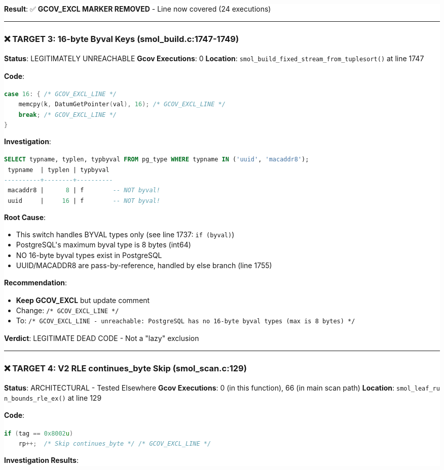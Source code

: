 **Result**: ✅ **GCOV_EXCL MARKER REMOVED** - Line now covered (24 executions)

---

### ❌ TARGET 3: 16-byte Byval Keys (smol_build.c:1747-1749)

**Status**: LEGITIMATELY UNREACHABLE
**Gcov Executions**: 0
**Location**: `smol_build_fixed_stream_from_tuplesort()` at line 1747

**Code**:
```c
case 16: { /* GCOV_EXCL_LINE */
    memcpy(k, DatumGetPointer(val), 16); /* GCOV_EXCL_LINE */
    break; /* GCOV_EXCL_LINE */
}
```

**Investigation**:
```sql
SELECT typname, typlen, typbyval FROM pg_type WHERE typname IN ('uuid', 'macaddr8');
 typname  | typlen | typbyval
----------+--------+----------
 macaddr8 |      8 | f        -- NOT byval!
 uuid     |     16 | f        -- NOT byval!
```

**Root Cause**:
- This switch handles BYVAL types only (see line 1737: `if (byval)`)
- PostgreSQL's maximum byval type is 8 bytes (int64)
- NO 16-byte byval types exist in PostgreSQL
- UUID/MACADDR8 are pass-by-reference, handled by else branch (line 1755)

**Recommendation**:
- **Keep GCOV_EXCL** but update comment
- Change: `/* GCOV_EXCL_LINE */`
- To: `/* GCOV_EXCL_LINE - unreachable: PostgreSQL has no 16-byte byval types (max is 8 bytes) */`

**Verdict**: LEGITIMATE DEAD CODE - Not a "lazy" exclusion

---

### ❌ TARGET 4: V2 RLE continues_byte Skip (smol_scan.c:129)

**Status**: ARCHITECTURAL - Tested Elsewhere
**Gcov Executions**: 0 (in this function), 66 (in main scan path)
**Location**: `smol_leaf_run_bounds_rle_ex()` at line 129

**Code**:
```c
if (tag == 0x8002u)
    rp++;  /* Skip continues_byte */ /* GCOV_EXCL_LINE */
```

**Investigation Results**:
